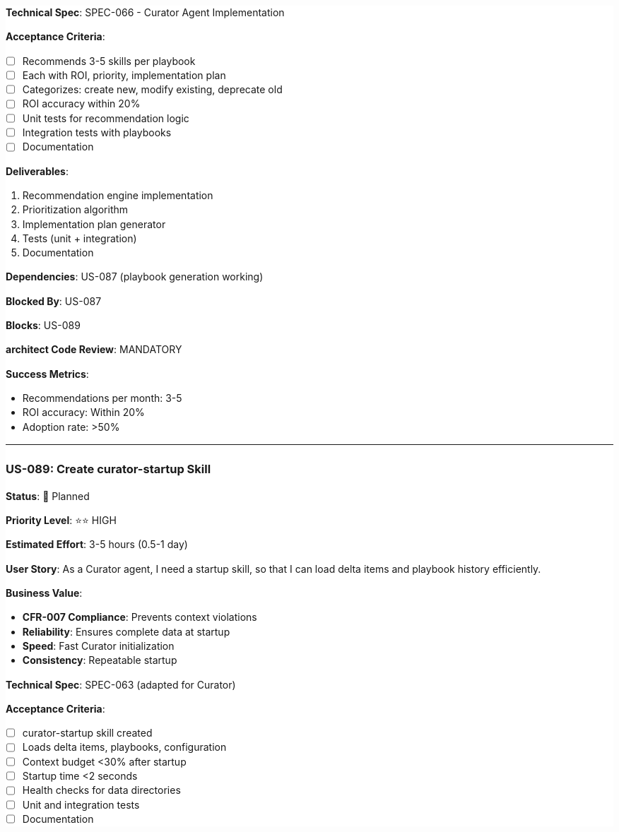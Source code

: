 **Technical Spec**: SPEC-066 - Curator Agent Implementation

**Acceptance Criteria**:
- [ ] Recommends 3-5 skills per playbook
- [ ] Each with ROI, priority, implementation plan
- [ ] Categorizes: create new, modify existing, deprecate old
- [ ] ROI accuracy within 20%
- [ ] Unit tests for recommendation logic
- [ ] Integration tests with playbooks
- [ ] Documentation

**Deliverables**:
1. Recommendation engine implementation
2. Prioritization algorithm
3. Implementation plan generator
4. Tests (unit + integration)
5. Documentation

**Dependencies**: US-087 (playbook generation working)

**Blocked By**: US-087

**Blocks**: US-089

**architect Code Review**: MANDATORY

**Success Metrics**:
- Recommendations per month: 3-5
- ROI accuracy: Within 20%
- Adoption rate: >50%

---

### US-089: Create curator-startup Skill

**Status**: 📝 Planned

**Priority Level**: ⭐⭐ HIGH

**Estimated Effort**: 3-5 hours (0.5-1 day)

**User Story**:
As a Curator agent, I need a startup skill, so that I can load delta items and playbook history efficiently.

**Business Value**:
- **CFR-007 Compliance**: Prevents context violations
- **Reliability**: Ensures complete data at startup
- **Speed**: Fast Curator initialization
- **Consistency**: Repeatable startup

**Technical Spec**: SPEC-063 (adapted for Curator)

**Acceptance Criteria**:
- [ ] curator-startup skill created
- [ ] Loads delta items, playbooks, configuration
- [ ] Context budget <30% after startup
- [ ] Startup time <2 seconds
- [ ] Health checks for data directories
- [ ] Unit and integration tests
- [ ] Documentation
